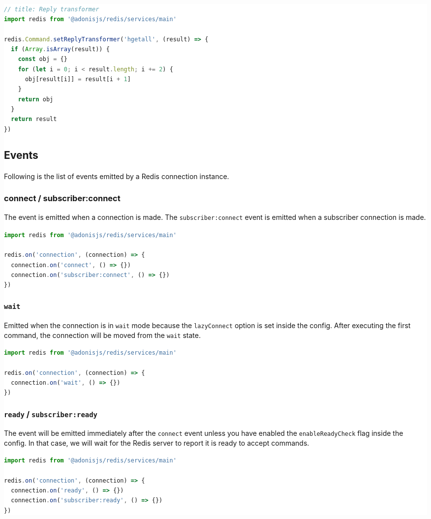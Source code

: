 ```ts
// title: Reply transformer
import redis from '@adonisjs/redis/services/main'

redis.Command.setReplyTransformer('hgetall', (result) => {
  if (Array.isArray(result)) {
    const obj = {}
    for (let i = 0; i < result.length; i += 2) {
      obj[result[i]] = result[i + 1]
    }
    return obj
  }
  return result
})
```

## Events

Following is the list of events emitted by a Redis connection instance.

### connect / subscriber\:connect
The event is emitted when a connection is made. The `subscriber:connect` event is emitted when a subscriber connection is made.

```ts
import redis from '@adonisjs/redis/services/main'

redis.on('connection', (connection) => {
  connection.on('connect', () => {})
  connection.on('subscriber:connect', () => {})
})
```

### `wait`
Emitted when the connection is in `wait` mode because the `lazyConnect` option is set inside the config. After executing the first command, the connection will be moved from the `wait` state.

```ts
import redis from '@adonisjs/redis/services/main'

redis.on('connection', (connection) => {
  connection.on('wait', () => {})
})
```

### `ready` / `subscriber:ready`
The event will be emitted immediately after the `connect` event unless you have enabled the `enableReadyCheck` flag inside the config. In that case, we will wait for the Redis server to report it is ready to accept commands.

```ts
import redis from '@adonisjs/redis/services/main'

redis.on('connection', (connection) => {
  connection.on('ready', () => {})
  connection.on('subscriber:ready', () => {})
})
```
